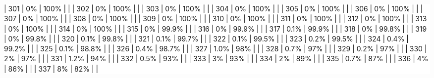 | 301 | 0% | 100% |  |
| 302 | 0% | 100% |  |
| 303 | 0% | 100% |  |
| 304 | 0% | 100% |  |
| 305 | 0% | 100% |  |
| 306 | 0% | 100% |  |
| 307 | 0% | 100% |  |
| 308 | 0% | 100% |  |
| 309 | 0% | 100% |  |
| 310 | 0% | 100% |  |
| 311 | 0% | 100% |  |
| 312 | 0% | 100% |  |
| 313 | 0% | 100% |  |
| 314 | 0% | 100% |  |
| 315 | 0% | 99.9% |  |
| 316 | 0% | 99.9% |  |
| 317 | 0.1% | 99.9% |  |
| 318 | 0% | 99.8% |  |
| 319 | 0% | 99.8% |  |
| 320 | 0.1% | 99.8% |  |
| 321 | 0.1% | 99.7% |  |
| 322 | 0.1% | 99.5% |  |
| 323 | 0.2% | 99.5% |  |
| 324 | 0.4% | 99.2% |  |
| 325 | 0.1% | 98.8% |  |
| 326 | 0.4% | 98.7% |  |
| 327 | 1.0% | 98% |  |
| 328 | 0.7% | 97% |  |
| 329 | 0.2% | 97% |  |
| 330 | 2% | 97% |  |
| 331 | 1.2% | 94% |  |
| 332 | 0.5% | 93% |  |
| 333 | 3% | 93% |  |
| 334 | 2% | 89% |  |
| 335 | 0.7% | 87% |  |
| 336 | 4% | 86% |  |
| 337 | 8% | 82% |  |